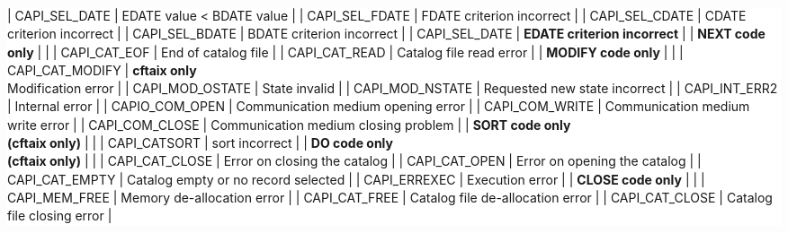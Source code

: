 | CAPI_SEL_DATE | EDATE value &lt; BDATE value |
| CAPI_SEL_FDATE | FDATE criterion incorrect |
| CAPI_SEL_CDATE | CDATE criterion incorrect |
| CAPI_SEL_BDATE | BDATE criterion incorrect |
| CAPI_SEL_DATE | ****EDATE criterion incorrect**** |
| ****NEXT code only**** |   |
| CAPI_CAT_EOF | End of catalog file |
| CAPI_CAT_READ | Catalog file read error |
| ****MODIFY code only**** |   |
| CAPI_CAT_MODIFY | ****cftaix only****<br/> Modification error |
| CAPI_MOD_OSTATE | State invalid |
| CAPI_MOD_NSTATE | Requested new state incorrect |
| CAPI_INT_ERR2 | Internal error |
| CAPIO_COM_OPEN | Communication medium opening error |
| CAPI_COM_WRITE | Communication medium write error |
| CAPI_COM_CLOSE | Communication medium closing problem |
| ****SORT code only<br /> (cftaix only)**** |   |
| CAPI_CATSORT | sort incorrect |
| ****DO code only<br /> (cftaix only)**** |   |
| CAPI_CAT_CLOSE | Error on closing the catalog |
| CAPI_CAT_OPEN | Error on opening the catalog |
| CAPI_CAT_EMPTY | Catalog empty or no record selected |
| CAPI_ERREXEC | Execution error |
| ****CLOSE code only**** |   |
| CAPI_MEM_FREE | Memory de-allocation error |
| CAPI_CAT_FREE | Catalog file de-allocation error |
| CAPI_CAT_CLOSE | Catalog file closing error |

